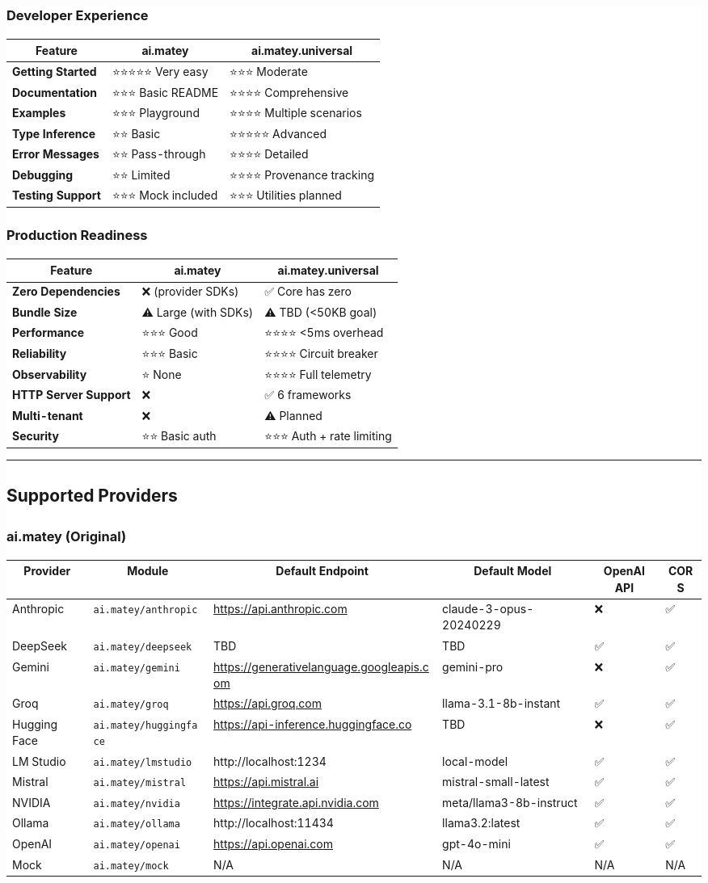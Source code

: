 
### Developer Experience

| Feature | ai.matey | ai.matey.universal |
|---------|----------|-------------------|
| **Getting Started** | ⭐⭐⭐⭐⭐ Very easy | ⭐⭐⭐ Moderate |
| **Documentation** | ⭐⭐⭐ Basic README | ⭐⭐⭐⭐ Comprehensive |
| **Examples** | ⭐⭐⭐ Playground | ⭐⭐⭐⭐ Multiple scenarios |
| **Type Inference** | ⭐⭐ Basic | ⭐⭐⭐⭐⭐ Advanced |
| **Error Messages** | ⭐⭐ Pass-through | ⭐⭐⭐⭐ Detailed |
| **Debugging** | ⭐⭐ Limited | ⭐⭐⭐⭐ Provenance tracking |
| **Testing Support** | ⭐⭐⭐ Mock included | ⭐⭐⭐ Utilities planned |

### Production Readiness

| Feature | ai.matey | ai.matey.universal |
|---------|----------|-------------------|
| **Zero Dependencies** | ❌ (provider SDKs) | ✅ Core has zero |
| **Bundle Size** | ⚠️ Large (with SDKs) | ⚠️ TBD (<50KB goal) |
| **Performance** | ⭐⭐⭐ Good | ⭐⭐⭐⭐ <5ms overhead |
| **Reliability** | ⭐⭐⭐ Basic | ⭐⭐⭐⭐ Circuit breaker |
| **Observability** | ⭐ None | ⭐⭐⭐⭐ Full telemetry |
| **HTTP Server Support** | ❌ | ✅ 6 frameworks |
| **Multi-tenant** | ❌ | ⚠️ Planned |
| **Security** | ⭐⭐ Basic auth | ⭐⭐⭐ Auth + rate limiting |

---

## Supported Providers

### ai.matey (Original)

| Provider | Module | Default Endpoint | Default Model | OpenAI API | CORS |
|----------|--------|------------------|---------------|------------|------|
| Anthropic | `ai.matey/anthropic` | https://api.anthropic.com | claude-3-opus-20240229 | ❌ | ✅ |
| DeepSeek | `ai.matey/deepseek` | TBD | TBD | ✅ | ✅ |
| Gemini | `ai.matey/gemini` | https://generativelanguage.googleapis.com | gemini-pro | ❌ | ✅ |
| Groq | `ai.matey/groq` | https://api.groq.com | llama-3.1-8b-instant | ✅ | ✅ |
| Hugging Face | `ai.matey/huggingface` | https://api-inference.huggingface.co | TBD | ❌ | ✅ |
| LM Studio | `ai.matey/lmstudio` | http://localhost:1234 | local-model | ✅ | ✅ |
| Mistral | `ai.matey/mistral` | https://api.mistral.ai | mistral-small-latest | ✅ | ✅ |
| NVIDIA | `ai.matey/nvidia` | https://integrate.api.nvidia.com | meta/llama3-8b-instruct | ✅ | ✅ |
| Ollama | `ai.matey/ollama` | http://localhost:11434 | llama3.2:latest | ✅ | ✅ |
| OpenAI | `ai.matey/openai` | https://api.openai.com | gpt-4o-mini | ✅ | ✅ |
| Mock | `ai.matey/mock` | N/A | N/A | N/A | N/A |
